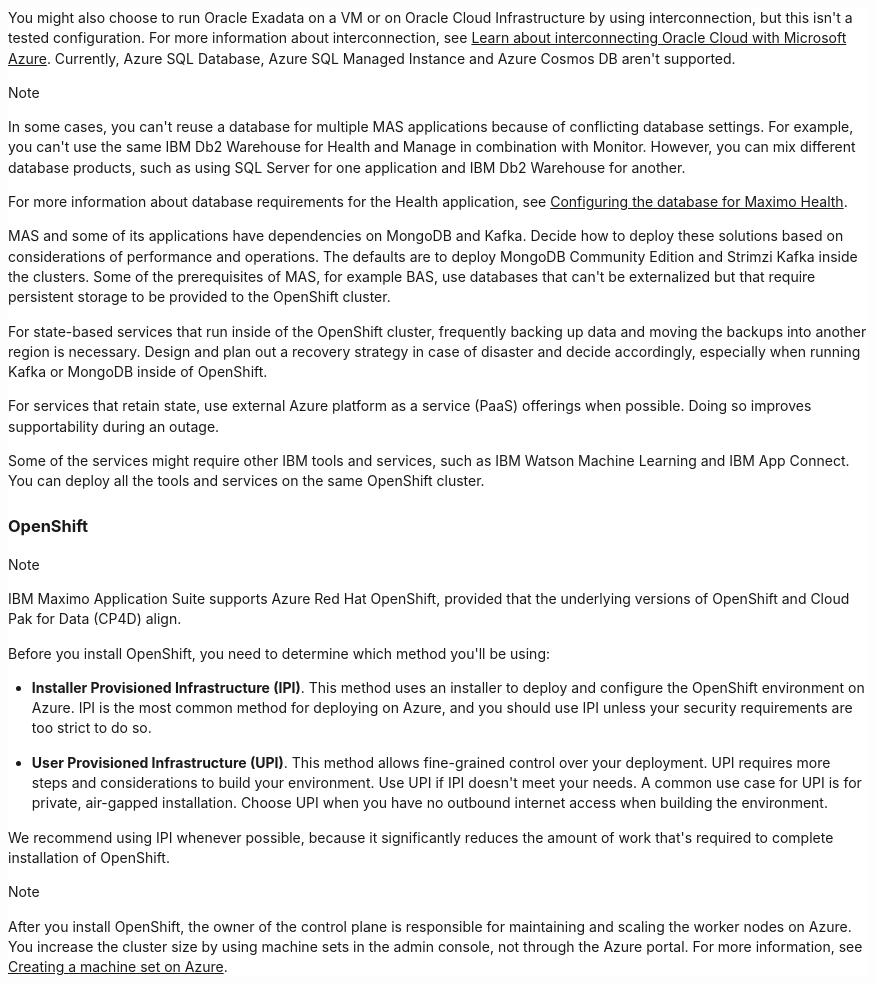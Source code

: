 You might also choose to run Oracle Exadata on a VM or on Oracle Cloud Infrastructure by using interconnection, but this isn't a tested configuration. For more information about interconnection, see [Learn about interconnecting Oracle Cloud with Microsoft Azure](https://docs.oracle.com/en/solutions/learn-azure-oci-interconnect/index.html). Currently, Azure SQL Database, Azure SQL Managed Instance and Azure Cosmos DB aren't supported.

> [!NOTE]
> In some cases, you can't reuse a database for multiple MAS applications because of conflicting database settings. For example, you can't use the same IBM Db2 Warehouse for Health and Manage in combination with Monitor. However, you can mix different database products, such as using SQL Server for one application and IBM Db2 Warehouse for another.
>
> For more information about database requirements for the Health application, see [Configuring the database for Maximo Health](https://www.ibm.com/support/pages/configuring-database-maximo-health).

MAS and some of its applications have dependencies on MongoDB and Kafka. Decide how to deploy these solutions based on considerations of performance and operations. The defaults are to deploy MongoDB Community Edition and Strimzi Kafka inside the clusters. Some of the prerequisites of MAS, for example BAS, use databases that can't be externalized but that require persistent storage to be provided to the OpenShift cluster.

For state-based services that run inside of the OpenShift cluster, frequently backing up data and moving the backups into another region is necessary. Design and plan out a recovery strategy in case of disaster and decide accordingly, especially when running Kafka or MongoDB inside of OpenShift.

For services that retain state, use external Azure platform as a service (PaaS) offerings when possible. Doing so improves supportability during an outage.

Some of the services might require other IBM tools and services, such as IBM Watson Machine Learning and IBM App Connect. You can deploy all the tools and services on the same OpenShift cluster.

### OpenShift

> [!NOTE]
> IBM Maximo Application Suite supports Azure Red Hat OpenShift, provided that the underlying versions of OpenShift and Cloud Pak for Data (CP4D) align.

Before you install OpenShift, you need to determine which method you'll be using:

- **Installer Provisioned Infrastructure (IPI)**. This method uses an installer to deploy and configure the OpenShift environment on Azure. IPI is the most common method for deploying on Azure, and you should use IPI unless your security requirements are too strict to do so.

- **User Provisioned Infrastructure (UPI)**. This method allows fine-grained control over your deployment. UPI requires more steps and considerations to build your environment. Use UPI if IPI doesn't meet your needs. A common use case for UPI is for private, air-gapped installation. Choose UPI when you have no outbound internet access when building the environment.

We recommend using IPI whenever possible, because it significantly reduces the amount of work that's required to complete installation of OpenShift.

> [!NOTE]
> After you install OpenShift, the owner of the control plane is responsible for maintaining and scaling the worker nodes on Azure. You increase the cluster size by using machine sets in the admin console, not through the Azure portal. For more information, see [Creating a machine set on Azure](https://docs.openshift.com/container-platform/4.6/machine_management/creating_machinesets/creating-machineset-azure.html).

